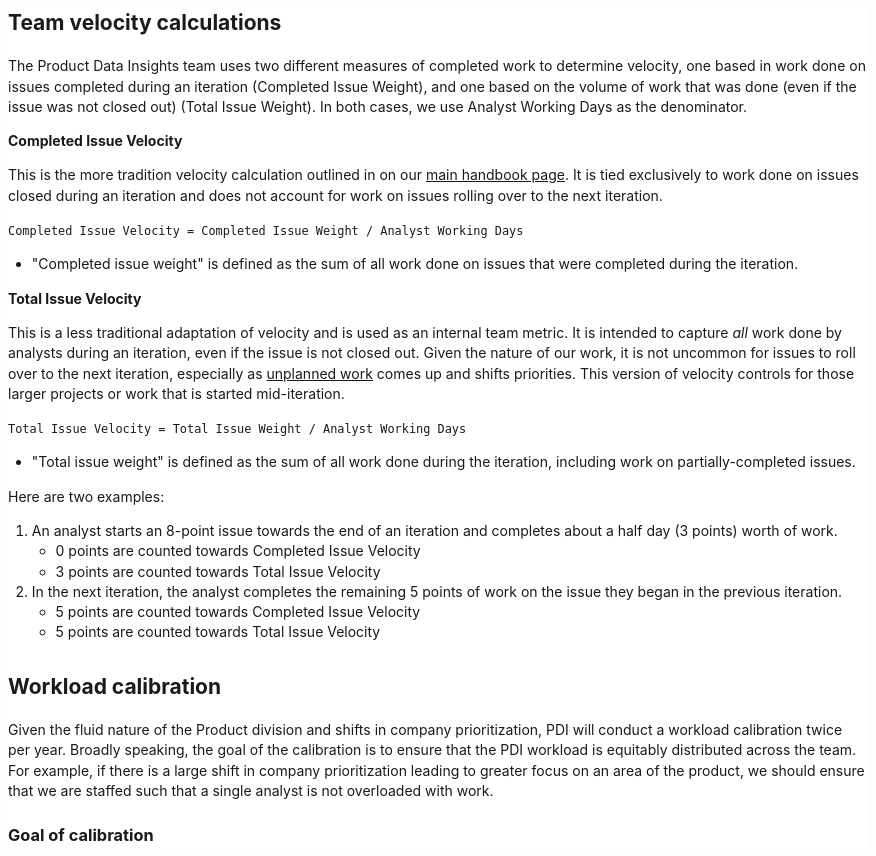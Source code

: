 ## Team velocity calculations

The Product Data Insights team uses two different measures of completed work to determine velocity,
one based in work done on issues completed during an iteration (Completed Issue Weight), and
one based on the volume of work that was done (even if the issue was not closed out) (Total
Issue Weight). In both cases, we use Analyst Working Days as the denominator.

**Completed Issue Velocity**

This is the more tradition velocity calculation outlined in on our [main handbook page](/handbook/product/product-analysis/#velocity).
It is tied exclusively to work done on issues closed during an iteration and does not account
for work on issues rolling over to the next iteration.

`Completed Issue Velocity = Completed Issue Weight / Analyst Working Days`

- "Completed issue weight" is defined as the sum of all work done on issues that were completed
during the iteration.

**Total Issue Velocity**

This is a less traditional adaptation of velocity and is used as an internal team metric. It is
intended to capture *all* work done by analysts during an iteration, even if the issue is not
closed out. Given the nature of our work, it is not uncommon for issues to roll over to the next
iteration, especially as [unplanned work](/handbook/product/product-analysis/team-processes/#unplanned-work)
comes up and shifts priorities. This version of velocity controls for those larger projects or
work that is started mid-iteration.

`Total Issue Velocity = Total Issue Weight / Analyst Working Days`

- "Total issue weight" is defined as the sum of all work done during the iteration, including
work on partially-completed issues.

Here are two examples:

1. An analyst starts an 8-point issue towards the end of an iteration and completes about a half
day (3 points) worth of work.
   - 0 points are counted towards Completed Issue Velocity
   - 3 points are counted towards Total Issue Velocity
1. In the next iteration, the analyst completes the remaining 5 points of work on the issue they
began in the previous iteration.
   - 5 points are counted towards Completed Issue Velocity
   - 5 points are counted towards Total Issue Velocity

## Workload calibration

Given the fluid nature of the Product division and shifts in company prioritization, PDI will
conduct a workload calibration twice per year. Broadly speaking, the goal of the calibration
is to ensure that the PDI workload is equitably distributed across the team. For example,
if there is a large shift in company prioritization leading to greater focus on an area of the
product, we should ensure that we are staffed such that a single analyst is not overloaded
with work.

### Goal of calibration
